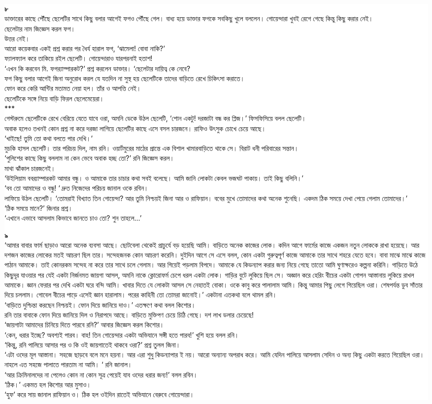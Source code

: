 **৮**  
ডাক্তারের কাছে পৌঁছে ছেলেটির সাথে কিছু বলার আগেই ফগও পৌঁছে গেল। বাধ্য হয়ে ডাক্তার ফগকে সবকিছু খুলে বললেন। গোয়েন্দারা খুবই রেগে গেছে কিন্তু কিছু করার নেই।  
ছেলেটার নাম জিজ্ঞেস করল ফগ।  
উত্তর নেই।  
আরো কয়েকবার একই প্রশ্ন করার পর ধৈর্য হারাল ফগ, &#8216;ঝামেলা! বোবা নাকি?&#8217;  
ফ্যালফ্যাল করে তাকিয়ে রইল ছেলেটি। গোয়েন্দারাও যারপরনাই হতাশ!  
&#8216;এখন কি করবেন মি. ফগর‍্যাম্পারকট?&#8217; প্রশ্ন করলেন ডাক্তার। &#8216;ছেলেটার দায়িত্ব কে নেবে?  
ফগ কিছু বলার আগেই জিনা অনুরোধ করল যে যতদিন না সুস্থ হয় ছেলেটিকে তাদের বাড়িতে রেখে চিকিৎসা করাতে।  
ফোন করে কেরি আন্টির মতামত নেয়া হল। তাঁর ও আপত্তি নেই।  
ছেলেটিকে সঙ্গে নিয়ে বাড়ি ফিরল ছেলেমেয়েরা।  
\***  
গেস্টরুমে ছেলেটিকে রেখে বেরিয়ে যেতে যাবে ওরা, অমনি ডেকে উঠল ছেলেটি, &#8216;শোন একটু! দরজাটা বন্ধ কর প্লিজ।&#8217; ফিসফিসিয়ে বলল ছেলেটি।  
অবাক হলেও তখনই কোন প্রশ্ন না করে দরজা লাগিয়ে ছেলেটির কাছে এসে বসল চারজনে। রাফিও উৎসুক চোখে চেয়ে আছে।  
&#8216;খাইছে! তুমি তো কথা বলতে পার দেখি।&#8217;  
মুচকি হাসল ছেলেটি। তার পরিচয় দিল, নাম রনি। ওয়ার্টমুরের মাঠের প্রান্তে এক বিশাল খামারবাড়িতে থাকে সে। বিরাট ধনী পরিবারের সন্তান।  
&#8216;পুলিশের কাছে কিছু বললাম না কেন ভেবে অবাক হচ্ছ তো?&#8217; রনি জিজ্ঞেস করল।  
মাথা ঝাঁকাল চারজনেই।  
&#8216;উইলিয়াম ববর‍্যাম্পারকট আমার বন্ধু। ও আমাকে তার চাচার কথা সবই বলেছে। আমি জানি লোকটা কেবল ভজঘট পাকায়। তাই কিছু বলিনি।&#8217;  
&#8216;বব তো আমাদের ও বন্ধু! &#8216; দ্রুত নিজেদের পরিচয় জানাল ওকে রবিন।  
লাফিয়ে উঠল ছেলেটি। &#8216;তোমরাই বিখ্যাত তিন গোয়েন্দা? আর তুমি নিশ্চয়ই জিনা আর ও রাফিয়ান। ববের মুখে তোমাদের কথা অনেক শুনেছি। একদম ঠিক সময়ে দেখা পেয়ে গেলাম তোমাদের।&#8217;  
&#8216;ঠিক সময়ে মানে?&#8217; জিনার প্রশ্ন।  
&#8216;এখানে এভাবে আসলাম কিভাবে জানতে চাও তো? শুন তাহলে&#8230;&#8217;

**৯**  
&#8216;আমার বাবার ফার্ম ছাড়াও আরো অনেক ব্যবসা আছে। ছোটবেলা থেকেই প্রাচুর্যে বড় হয়েছি আমি। বাড়িতে অনেক কাজের লোক। কদিন আগে ফার্মের কাজে একজন নতুন লোককে রাখা হয়েছে। আর দশজন কাজের লোকের মতই আচরণ ছিল তার। সন্দেহজনক কোন আচরণ করেনি। দুইদিন আগে সে এসে বলল, কোন একটা গুরুত্বপূর্ণ কাজে আমাকে তার সাথে শহরে যেতে হবে। বাবা মাঝে মাঝে কাজে পাঠান আমাকে। তাই কোনরকম সন্দেহ না করে তার সাথে চলে গেলাম। আর গিয়েই পড়লাম বিপদে। আমাকে যে কিডন্যাপ করার জন্য নিয়ে গেছে তাতো আমি ঘুণাক্ষরেও কল্পনা করিনি। গাড়িতে উঠে কিছুদূর যাওয়ার পর যেই একটা নির্জনমত জায়গা আসল, অমনি নাকে ক্লোরোফর্ম চেপে ধরল একটা লোক। গাড়ির বুটে লুকিয়ে ছিল সে। অজ্ঞান করে হেরিং বীচের একটা গোপন আস্তানায় লুকিয়ে রাখল আমাকে। জ্ঞান ফেরার পর দেখি একটা ঘরে বন্দি আমি। খাবার দিতে যে লোকটা আসল সে নেহাতই বোকা। ওকে কাবু করে পালালাম আমি। কিন্তু আমার পিছু লেগে গিয়েছিল ওরা। শেষপর্যন্ত ডুব সাঁতার দিয়ে চললাম। গোবেল বীচের পাড়ে এসেই জ্ঞান হারালাম। পরের কাহিনী তো তোমরা জানোই।&#8217; একটানা এতকথা বলে থামল রনি।  
&#8216;বাড়িতে দুশ্চিন্তা করছেন নিশ্চয়ই। ফোন দিয়ে জানিয়ে দাও।&#8217; এতক্ষণে কথা বলল কিশোর।  
রনি তার বাবাকে ফোন দিয়ে জানিয়ে দিল ও নিরাপদে আছে। বাড়িতে মুক্তিপণ চেয়ে চিঠি গেছে। দশ লাখ ডলার চেয়েছে!  
&#8216;জায়গাটা আমাদের চিনিয়ে দিতে পারবে রনি?&#8217; আবার জিজ্ঞেস করল কিশোর।  
&#8216;কেন, ধরার ইচ্ছে? অবশ্যই পারব। বাহ! তিন গোয়েন্দার একটা অভিযানে সঙ্গী হতে পারব!&#8217; খুশি হয়ে বলল রনি।  
&#8216;কিন্তু, রনি পালিয়ে আসার পর ও কি ওই জায়গাতেই থাকবে ওরা?&#8217; প্রশ্ন তুলল জিনা।  
&#8216;এটা ওদের মূল আস্তানা। সহজে ছাড়বে বলে মনে হয়না। আর এরা শুধু কিডন্যাপার ই নয়। আরো অন্যান্য অপরাধ করে। আমি যেদিন পালিয়ে আসলাম সেদিন ও অন্য কিছু একটা করতে গিয়েছিল ওরা। নাহলে এত সহজে পালাতে পারতাম না আমি। &#8216; রনি জানাল।  
&#8216;আর ক্রিমিনালদের না পেলেও কোন না কোন সূত্র পেয়েই যাব ওদের ধরার জন্য!&#8217; বলল রবিন।  
&#8216;ঠিক।&#8217; একমত হল কিশোর আর মুসাও।  
&#8216;হুফ&#8217; করে সায় জানাল রাফিয়ান ও। ঠিক হল ওইদিন রাতেই অভিযানে বেরুবে গোয়েন্দারা।
